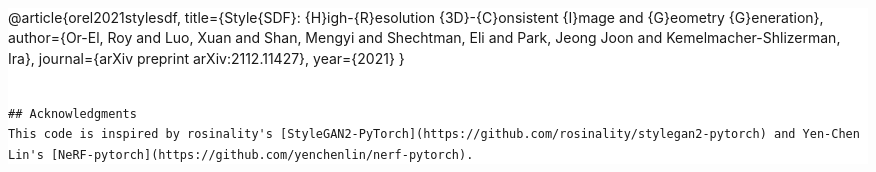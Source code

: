 ```
```
@article{orel2021stylesdf,
  title={Style{SDF}: {H}igh-{R}esolution {3D}-{C}onsistent {I}mage and {G}eometry {G}eneration},
  author={Or-El, Roy and
          Luo, Xuan and
          Shan, Mengyi and
          Shechtman, Eli and
          Park, Jeong Joon and
          Kemelmacher-Shlizerman, Ira},
  journal={arXiv preprint arXiv:2112.11427},
  year={2021}
}
```

## Acknowledgments
This code is inspired by rosinality's [StyleGAN2-PyTorch](https://github.com/rosinality/stylegan2-pytorch) and Yen-Chen Lin's [NeRF-pytorch](https://github.com/yenchenlin/nerf-pytorch).
